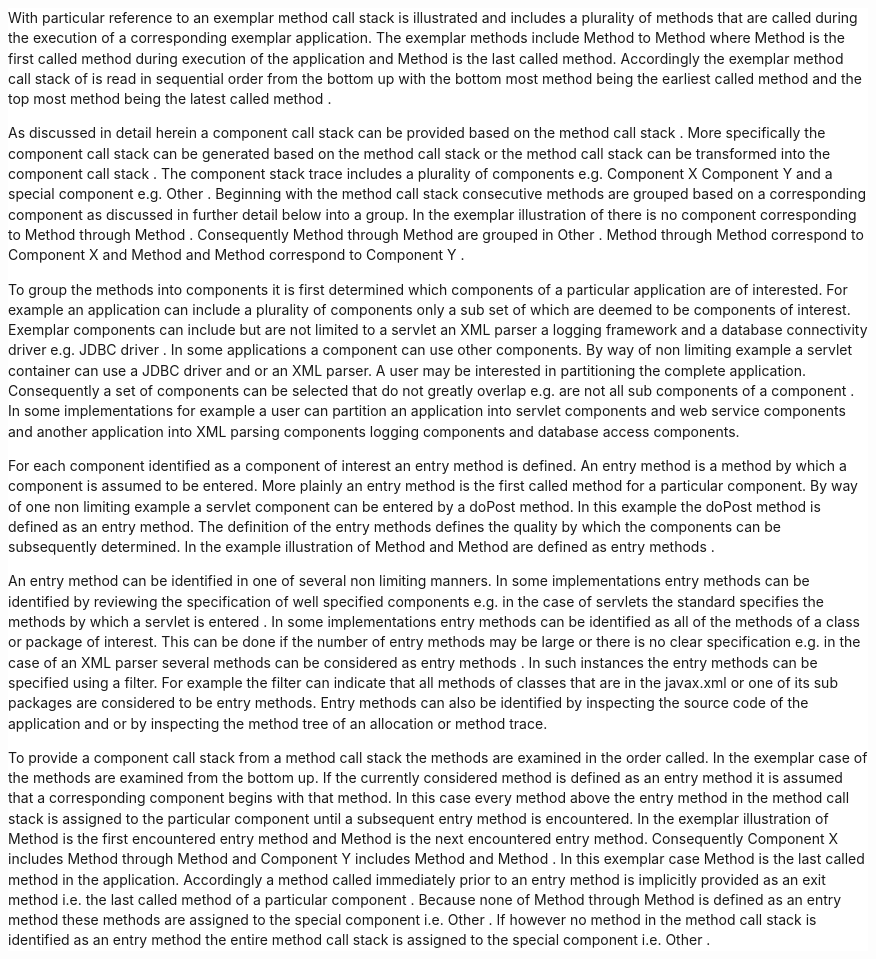 With particular reference to an exemplar method call stack is illustrated and includes a plurality of methods that are called during the execution of a corresponding exemplar application. The exemplar methods include Method to Method where Method is the first called method during execution of the application and Method is the last called method. Accordingly the exemplar method call stack of is read in sequential order from the bottom up with the bottom most method being the earliest called method and the top most method being the latest called method .

As discussed in detail herein a component call stack can be provided based on the method call stack . More specifically the component call stack can be generated based on the method call stack or the method call stack can be transformed into the component call stack . The component stack trace includes a plurality of components e.g. Component X Component Y and a special component e.g. Other . Beginning with the method call stack consecutive methods are grouped based on a corresponding component as discussed in further detail below into a group. In the exemplar illustration of there is no component corresponding to Method through Method . Consequently Method through Method are grouped in Other . Method through Method correspond to Component X and Method and Method correspond to Component Y .

To group the methods into components it is first determined which components of a particular application are of interested. For example an application can include a plurality of components only a sub set of which are deemed to be components of interest. Exemplar components can include but are not limited to a servlet an XML parser a logging framework and a database connectivity driver e.g. JDBC driver . In some applications a component can use other components. By way of non limiting example a servlet container can use a JDBC driver and or an XML parser. A user may be interested in partitioning the complete application. Consequently a set of components can be selected that do not greatly overlap e.g. are not all sub components of a component . In some implementations for example a user can partition an application into servlet components and web service components and another application into XML parsing components logging components and database access components.

For each component identified as a component of interest an entry method is defined. An entry method is a method by which a component is assumed to be entered. More plainly an entry method is the first called method for a particular component. By way of one non limiting example a servlet component can be entered by a doPost method. In this example the doPost method is defined as an entry method. The definition of the entry methods defines the quality by which the components can be subsequently determined. In the example illustration of Method and Method are defined as entry methods .

An entry method can be identified in one of several non limiting manners. In some implementations entry methods can be identified by reviewing the specification of well specified components e.g. in the case of servlets the standard specifies the methods by which a servlet is entered . In some implementations entry methods can be identified as all of the methods of a class or package of interest. This can be done if the number of entry methods may be large or there is no clear specification e.g. in the case of an XML parser several methods can be considered as entry methods . In such instances the entry methods can be specified using a filter. For example the filter can indicate that all methods of classes that are in the javax.xml or one of its sub packages are considered to be entry methods. Entry methods can also be identified by inspecting the source code of the application and or by inspecting the method tree of an allocation or method trace.

To provide a component call stack from a method call stack the methods are examined in the order called. In the exemplar case of the methods are examined from the bottom up. If the currently considered method is defined as an entry method it is assumed that a corresponding component begins with that method. In this case every method above the entry method in the method call stack is assigned to the particular component until a subsequent entry method is encountered. In the exemplar illustration of Method is the first encountered entry method and Method is the next encountered entry method. Consequently Component X includes Method through Method and Component Y includes Method and Method . In this exemplar case Method is the last called method in the application. Accordingly a method called immediately prior to an entry method is implicitly provided as an exit method i.e. the last called method of a particular component . Because none of Method through Method is defined as an entry method these methods are assigned to the special component i.e. Other . If however no method in the method call stack is identified as an entry method the entire method call stack is assigned to the special component i.e. Other .
